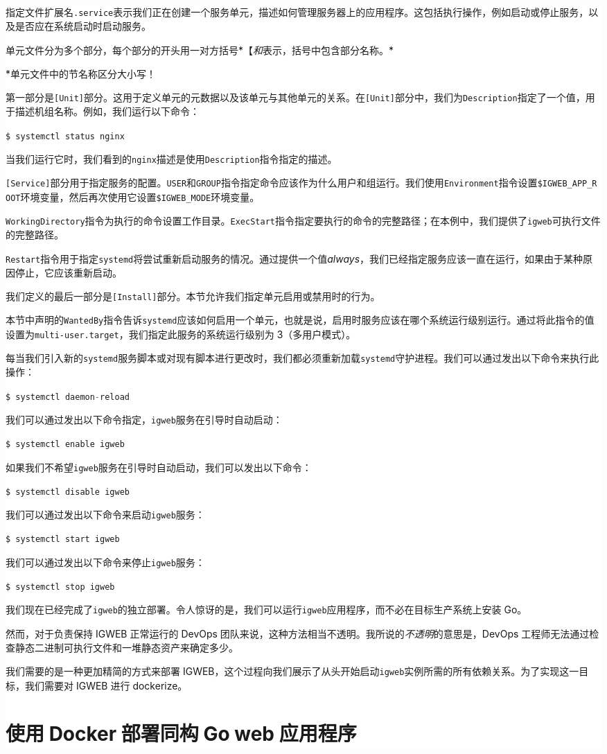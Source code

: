 指定文件扩展名`.service`表示我们正在创建一个服务单元，描述如何管理服务器上的应用程序。这包括执行操作，例如启动或停止服务，以及是否应在系统启动时启动服务。

单元文件分为多个部分，每个部分的开头用一对方括号*【*和*表示，括号中包含部分名称。*

 *单元文件中的节名称区分大小写！

第一部分是`[Unit]`部分。这用于定义单元的元数据以及该单元与其他单元的关系。在`[Unit]`部分中，我们为`Description`指定了一个值，用于描述机组名称。例如，我们运行以下命令：

```go
$ systemctl status nginx
```

当我们运行它时，我们看到的`nginx`描述是使用`Description`指令指定的描述。

`[Service]`部分用于指定服务的配置。`USER`和`GROUP`指令指定命令应该作为什么用户和组运行。我们使用`Environment`指令设置`$IGWEB_APP_ROOT`环境变量，然后再次使用它设置`$IGWEB_MODE`环境变量。

`WorkingDirectory`指令为执行的命令设置工作目录。`ExecStart`指令指定要执行的命令的完整路径；在本例中，我们提供了`igweb`可执行文件的完整路径。

`Restart`指令用于指定`systemd`将尝试重新启动服务的情况。通过提供一个值*always*，我们已经指定服务应该一直在运行，如果由于某种原因停止，它应该重新启动。

我们定义的最后一部分是`[Install]`部分。本节允许我们指定单元启用或禁用时的行为。

本节中声明的`WantedBy`指令告诉`systemd`应该如何启用一个单元，也就是说，启用时服务应该在哪个系统运行级别运行。通过将此指令的值设置为`multi-user.target`，我们指定此服务的系统运行级别为 3（多用户模式）。

每当我们引入新的`systemd`服务脚本或对现有脚本进行更改时，我们都必须重新加载`systemd`守护进程。我们可以通过发出以下命令来执行此操作：

```go
$ systemctl daemon-reload
```

我们可以通过发出以下命令指定，`igweb`服务在引导时自动启动：

```go
$ systemctl enable igweb
```

如果我们不希望`igweb`服务在引导时自动启动，我们可以发出以下命令：

```go
$ systemctl disable igweb
```

我们可以通过发出以下命令来启动`igweb`服务：

```go
$ systemctl start igweb
```

我们可以通过发出以下命令来停止`igweb`服务：

```go
$ systemctl stop igweb
```

我们现在已经完成了`igweb`的独立部署。令人惊讶的是，我们可以运行`igweb`应用程序，而不必在目标生产系统上安装 Go。

然而，对于负责保持 IGWEB 正常运行的 DevOps 团队来说，这种方法相当不透明。我所说的*不透明*的意思是，DevOps 工程师无法通过检查静态二进制可执行文件和一堆静态资产来确定多少。

我们需要的是一种更加精简的方式来部署 IGWEB，这个过程向我们展示了从头开始启动`igweb`实例所需的所有依赖关系。为了实现这一目标，我们需要对 IGWEB 进行 dockerize。

# 使用 Docker 部署同构 Go web 应用程序
